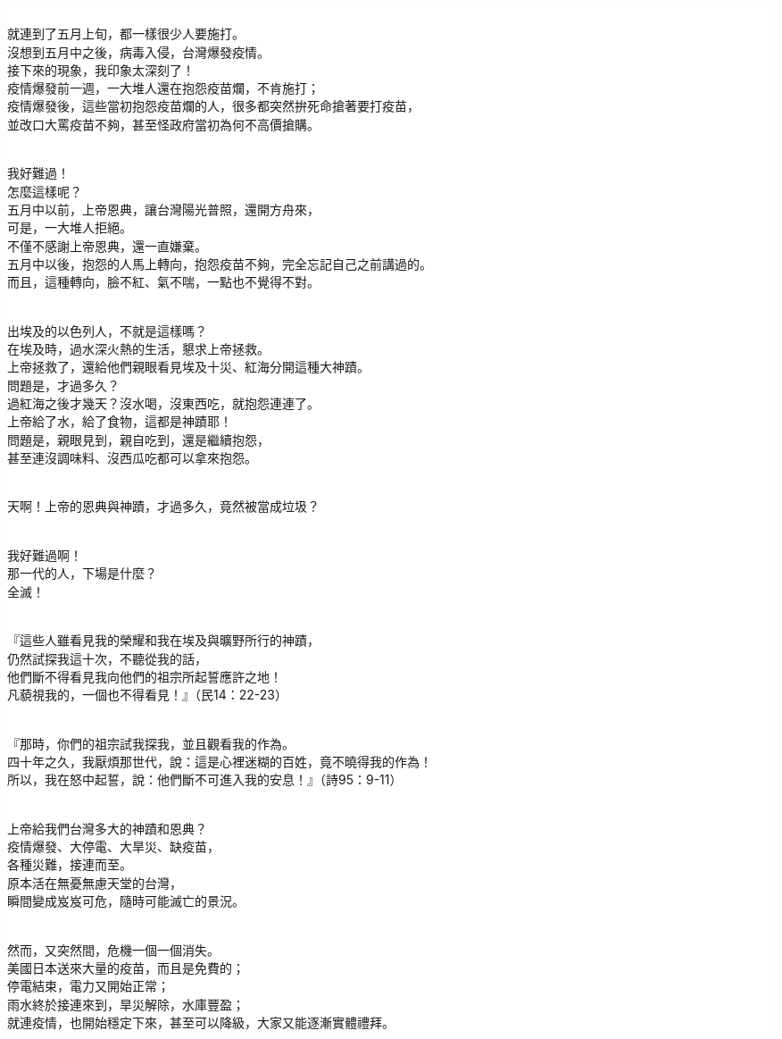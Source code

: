 <p><br>
就連到了五月上旬，都一樣很少人要施打。<br>
沒想到五月中之後，病毒入侵，台灣爆發疫情。<br>
接下來的現象，我印象太深刻了！<br>
疫情爆發前一週，一大堆人還在抱怨疫苗爛，不肯施打；<br>
疫情爆發後，這些當初抱怨疫苗爛的人，很多都突然拚死命搶著要打疫苗，<br>
並改口大罵疫苗不夠，甚至怪政府當初為何不高價搶購。</p>

<p><br>
我好難過！<br>
怎麼這樣呢？<br>
五月中以前，上帝恩典，讓台灣陽光普照，還開方舟來，<br>
可是，一大堆人拒絕。<br>
不僅不感謝上帝恩典，還一直嫌棄。<br>
五月中以後，抱怨的人馬上轉向，抱怨疫苗不夠，完全忘記自己之前講過的。<br>
而且，這種轉向，臉不紅、氣不喘，一點也不覺得不對。</p>

<p><br>
出埃及的以色列人，不就是這樣嗎？<br>
在埃及時，過水深火熱的生活，懇求上帝拯救。<br>
上帝拯救了，還給他們親眼看見埃及十災、紅海分開這種大神蹟。<br>
問題是，才過多久？<br>
過紅海之後才幾天？沒水喝，沒東西吃，就抱怨連連了。<br>
上帝給了水，給了食物，這都是神蹟耶！<br>
問題是，親眼見到，親自吃到，還是繼續抱怨，<br>
甚至連沒調味料、沒西瓜吃都可以拿來抱怨。</p>

<p><br>
天啊！上帝的恩典與神蹟，才過多久，竟然被當成垃圾？</p>

<p><br>
我好難過啊！<br>
那一代的人，下場是什麼？<br>
全滅！</p>

<p><br>
『這些人雖看見我的榮耀和我在埃及與曠野所行的神蹟，<br>
仍然試探我這十次，不聽從我的話，<br>
他們斷不得看見我向他們的祖宗所起誓應許之地！<br>
凡藐視我的，一個也不得看見！』（民14：22-23）</p>

<p><br>
『那時，你們的祖宗試我探我，並且觀看我的作為。<br>
四十年之久，我厭煩那世代，說：這是心裡迷糊的百姓，竟不曉得我的作為！<br>
所以，我在怒中起誓，說：他們斷不可進入我的安息！』（詩95：9-11）</p>

<p><br>
上帝給我們台灣多大的神蹟和恩典？<br>
疫情爆發、大停電、大旱災、缺疫苗，<br>
各種災難，接連而至。<br>
原本活在無憂無慮天堂的台灣，<br>
瞬間變成岌岌可危，隨時可能滅亡的景況。</p>

<p><br>
然而，又突然間，危機一個一個消失。<br>
美國日本送來大量的疫苗，而且是免費的；<br>
停電結束，電力又開始正常；<br>
雨水終於接連來到，旱災解除，水庫豐盈；<br>
就連疫情，也開始穩定下來，甚至可以降級，大家又能逐漸實體禮拜。</p>

